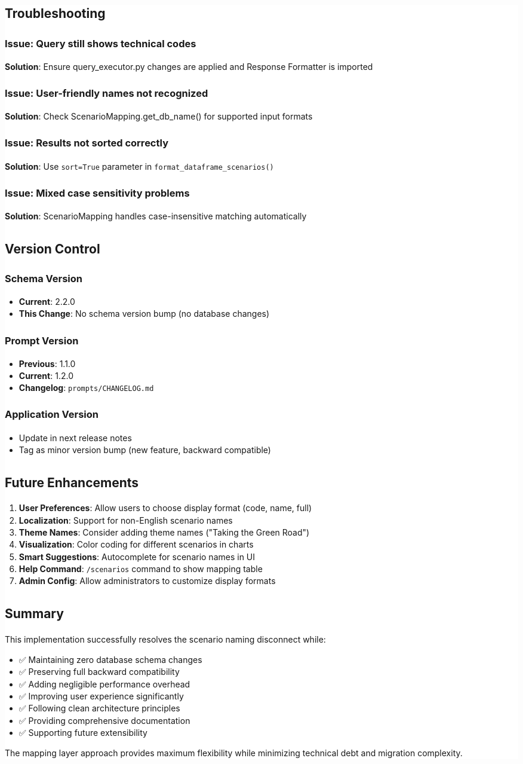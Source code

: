 ## Troubleshooting

### Issue: Query still shows technical codes
**Solution**: Ensure query_executor.py changes are applied and Response Formatter is imported

### Issue: User-friendly names not recognized
**Solution**: Check ScenarioMapping.get_db_name() for supported input formats

### Issue: Results not sorted correctly
**Solution**: Use `sort=True` parameter in `format_dataframe_scenarios()`

### Issue: Mixed case sensitivity problems
**Solution**: ScenarioMapping handles case-insensitive matching automatically

## Version Control

### Schema Version
- **Current**: 2.2.0
- **This Change**: No schema version bump (no database changes)

### Prompt Version
- **Previous**: 1.1.0
- **Current**: 1.2.0
- **Changelog**: `prompts/CHANGELOG.md`

### Application Version
- Update in next release notes
- Tag as minor version bump (new feature, backward compatible)

## Future Enhancements

1. **User Preferences**: Allow users to choose display format (code, name, full)
2. **Localization**: Support for non-English scenario names
3. **Theme Names**: Consider adding theme names ("Taking the Green Road")
4. **Visualization**: Color coding for different scenarios in charts
5. **Smart Suggestions**: Autocomplete for scenario names in UI
6. **Help Command**: `/scenarios` command to show mapping table
7. **Admin Config**: Allow administrators to customize display formats

## Summary

This implementation successfully resolves the scenario naming disconnect while:
- ✅ Maintaining zero database schema changes
- ✅ Preserving full backward compatibility
- ✅ Adding negligible performance overhead
- ✅ Improving user experience significantly
- ✅ Following clean architecture principles
- ✅ Providing comprehensive documentation
- ✅ Supporting future extensibility

The mapping layer approach provides maximum flexibility while minimizing technical debt and migration complexity.